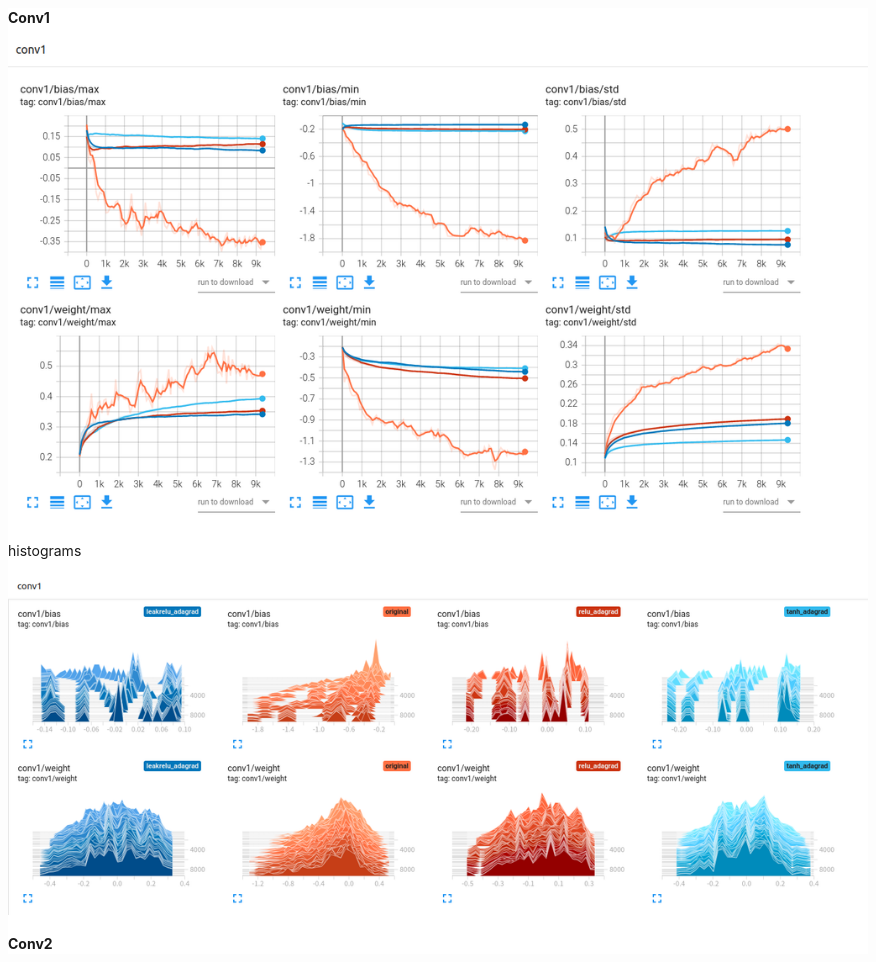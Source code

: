 **Conv1**

![image-20231002231040807](report.assets/image20.png)

histograms

![image-20231002231132377](report.assets/image21.png)

**Conv2**
